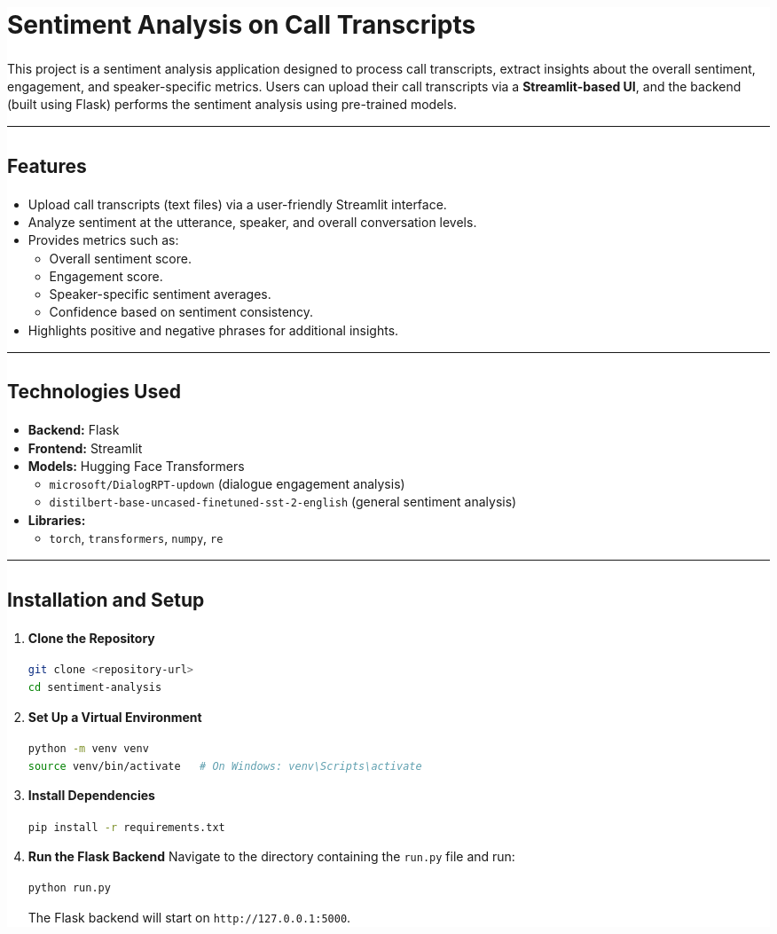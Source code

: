 # **Sentiment Analysis on Call Transcripts**

This project is a sentiment analysis application designed to process call transcripts, extract insights about the overall sentiment, engagement, and speaker-specific metrics. Users can upload their call transcripts via a **Streamlit-based UI**, and the backend (built using Flask) performs the sentiment analysis using pre-trained models.

---

## **Features**
- Upload call transcripts (text files) via a user-friendly Streamlit interface.
- Analyze sentiment at the utterance, speaker, and overall conversation levels.
- Provides metrics such as:
  - Overall sentiment score.
  - Engagement score.
  - Speaker-specific sentiment averages.
  - Confidence based on sentiment consistency.
- Highlights positive and negative phrases for additional insights.

---

## **Technologies Used**
- **Backend:** Flask
- **Frontend:** Streamlit
- **Models:** Hugging Face Transformers
  - `microsoft/DialogRPT-updown` (dialogue engagement analysis)
  - `distilbert-base-uncased-finetuned-sst-2-english` (general sentiment analysis)
- **Libraries:**
  - `torch`, `transformers`, `numpy`, `re`

---

## **Installation and Setup**

1. **Clone the Repository**
   ```bash
   git clone <repository-url>
   cd sentiment-analysis
   ```

2. **Set Up a Virtual Environment**
   ```bash
   python -m venv venv
   source venv/bin/activate   # On Windows: venv\Scripts\activate
   ```

3. **Install Dependencies**
   ```bash
   pip install -r requirements.txt
   ```

4. **Run the Flask Backend**
   Navigate to the directory containing the `run.py` file and run:
   ```bash
   python run.py
   ```
   The Flask backend will start on `http://127.0.0.1:5000`.
